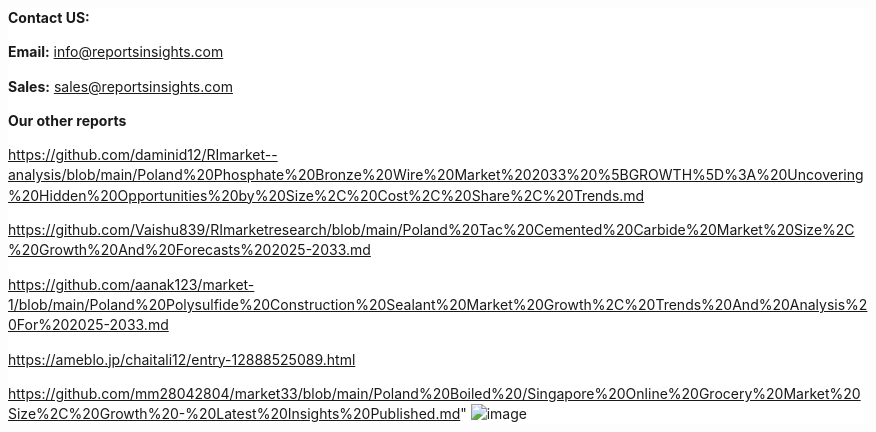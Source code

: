 <strong>Contact US:</strong>

<p class=""""><b>Email:</b> <a href=mailto:info@reportsinsights.com>info@reportsinsights.com</a></p>
<p class=""""><b>Sales:</b> <a href=mailto:sales@reportsinsights.com>sales@reportsinsights.com</a></p>

<strong>Our other reports</strong>

<a href=https://github.com/daminid12/RImarket--analysis/blob/main/Poland%20Phosphate%20Bronze%20Wire%20Market%202033%20%5BGROWTH%5D%3A%20Uncovering%20Hidden%20Opportunities%20by%20Size%2C%20Cost%2C%20Share%2C%20Trends.md>https://github.com/daminid12/RImarket--analysis/blob/main/Poland%20Phosphate%20Bronze%20Wire%20Market%202033%20%5BGROWTH%5D%3A%20Uncovering%20Hidden%20Opportunities%20by%20Size%2C%20Cost%2C%20Share%2C%20Trends.md</a>

<a href=https://github.com/Vaishu839/RImarketresearch/blob/main/Poland%20Tac%20Cemented%20Carbide%20Market%20Size%2C%20Growth%20And%20Forecasts%202025-2033.md>https://github.com/Vaishu839/RImarketresearch/blob/main/Poland%20Tac%20Cemented%20Carbide%20Market%20Size%2C%20Growth%20And%20Forecasts%202025-2033.md</a>

<a href=https://github.com/aanak123/market-1/blob/main/Poland%20Polysulfide%20Construction%20Sealant%20Market%20Growth%2C%20Trends%20And%20Analysis%20For%202025-2033.md>https://github.com/aanak123/market-1/blob/main/Poland%20Polysulfide%20Construction%20Sealant%20Market%20Growth%2C%20Trends%20And%20Analysis%20For%202025-2033.md</a>

<a href=https://ameblo.jp/chaitali12/entry-12888525089.html>https://ameblo.jp/chaitali12/entry-12888525089.html</a>

<a href=https://github.com/mm28042804/market33/blob/main/Poland%20Boiled%20/Singapore%20Online%20Grocery%20Market%20Size%2C%20Growth%20-%20Latest%20Insights%20Published.md>https://github.com/mm28042804/market33/blob/main/Poland%20Boiled%20/Singapore%20Online%20Grocery%20Market%20Size%2C%20Growth%20-%20Latest%20Insights%20Published.md</a>"
![image](https://github.com/user-attachments/assets/e50d68a4-a21d-4553-887f-5523bcd4153d)
